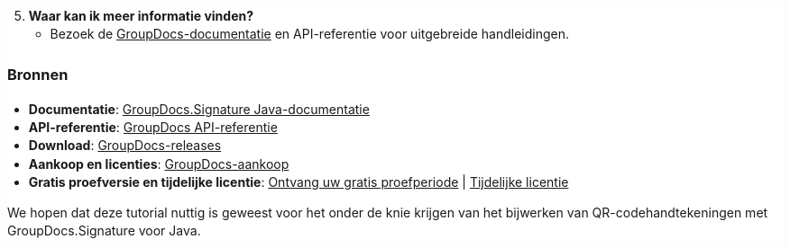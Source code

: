 5. **Waar kan ik meer informatie vinden?**
   - Bezoek de [GroupDocs-documentatie](https://docs.groupdocs.com/signature/java/) en API-referentie voor uitgebreide handleidingen.

### Bronnen

- **Documentatie**: [GroupDocs.Signature Java-documentatie](https://docs.groupdocs.com/signature/java/)
- **API-referentie**: [GroupDocs API-referentie](https://reference.groupdocs.com/signature/java/)
- **Download**: [GroupDocs-releases](https://releases.groupdocs.com/signature/java/)
- **Aankoop en licenties**: [GroupDocs-aankoop](https://purchase.groupdocs.com/buy)
- **Gratis proefversie en tijdelijke licentie**: [Ontvang uw gratis proefperiode](https://releases.groupdocs.com/signature/java/) | [Tijdelijke licentie](https://purchase.groupdocs.com/temporary-license/)

We hopen dat deze tutorial nuttig is geweest voor het onder de knie krijgen van het bijwerken van QR-codehandtekeningen met GroupDocs.Signature voor Java.